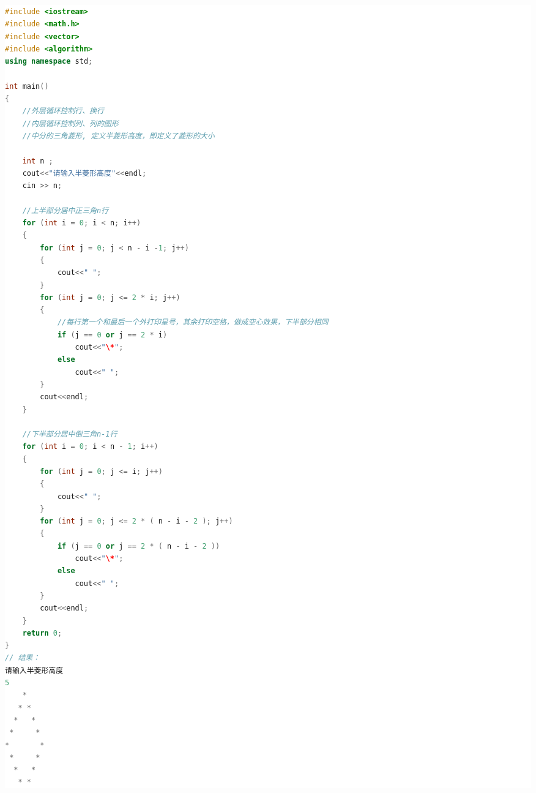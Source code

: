 ```C++
#include <iostream>
#include <math.h>
#include <vector>
#include <algorithm>
using namespace std;

int main()
{
    //外层循环控制行、换行
    //内层循环控制列、列的图形
    //中分的三角菱形, 定义半菱形高度，即定义了菱形的大小

    int n ;
    cout<<"请输入半菱形高度"<<endl;
    cin >> n;

    //上半部分居中正三角n行
    for (int i = 0; i < n; i++)
    {
        for (int j = 0; j < n - i -1; j++)
        {
            cout<<" ";
        }
        for (int j = 0; j <= 2 * i; j++)
        {
            //每行第一个和最后一个外打印星号，其余打印空格，做成空心效果，下半部分相同
            if (j == 0 or j == 2 * i)
                cout<<"\*";
            else
                cout<<" ";
        }
        cout<<endl;
    }

    //下半部分居中倒三角n-1行
    for (int i = 0; i < n - 1; i++)
    {
        for (int j = 0; j <= i; j++)
        {
            cout<<" ";
        }
        for (int j = 0; j <= 2 * ( n - i - 2 ); j++)
        {
            if (j == 0 or j == 2 * ( n - i - 2 ))
                cout<<"\*";
            else
                cout<<" ";
        }
        cout<<endl;
    }
    return 0;
}
// 结果：
请输入半菱形高度
5
    *
   * *
  *   *
 *     *
*       *
 *     *
  *   *
   * *
```